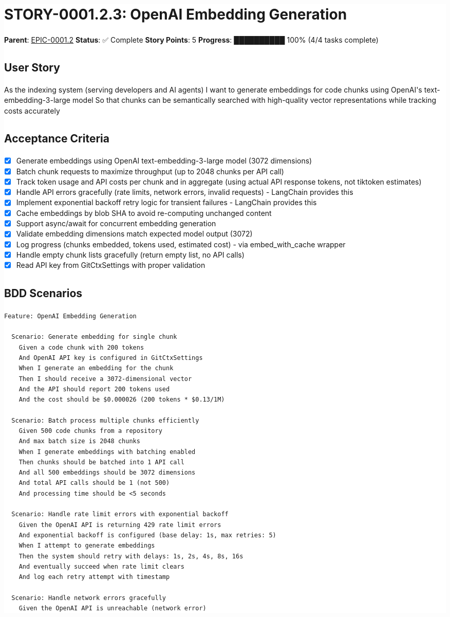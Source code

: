 # STORY-0001.2.3: OpenAI Embedding Generation

**Parent**: [EPIC-0001.2](../README.md)
**Status**: ✅ Complete
**Story Points**: 5
**Progress**: ██████████ 100% (4/4 tasks complete)

## User Story

As the indexing system (serving developers and AI agents)
I want to generate embeddings for code chunks using OpenAI's text-embedding-3-large model
So that chunks can be semantically searched with high-quality vector representations while tracking costs accurately

## Acceptance Criteria

- [x] Generate embeddings using OpenAI text-embedding-3-large model (3072 dimensions)
- [x] Batch chunk requests to maximize throughput (up to 2048 chunks per API call)
- [x] Track token usage and API costs per chunk and in aggregate (using actual API response tokens, not tiktoken estimates)
- [x] Handle API errors gracefully (rate limits, network errors, invalid requests) - LangChain provides this
- [x] Implement exponential backoff retry logic for transient failures - LangChain provides this
- [x] Cache embeddings by blob SHA to avoid re-computing unchanged content
- [x] Support async/await for concurrent embedding generation
- [x] Validate embedding dimensions match expected model output (3072)
- [x] Log progress (chunks embedded, tokens used, estimated cost) - via embed_with_cache wrapper
- [x] Handle empty chunk lists gracefully (return empty list, no API calls)
- [x] Read API key from GitCtxSettings with proper validation

## BDD Scenarios

```gherkin
Feature: OpenAI Embedding Generation

  Scenario: Generate embedding for single chunk
    Given a code chunk with 200 tokens
    And OpenAI API key is configured in GitCtxSettings
    When I generate an embedding for the chunk
    Then I should receive a 3072-dimensional vector
    And the API should report 200 tokens used
    And the cost should be $0.000026 (200 tokens * $0.13/1M)

  Scenario: Batch process multiple chunks efficiently
    Given 500 code chunks from a repository
    And max batch size is 2048 chunks
    When I generate embeddings with batching enabled
    Then chunks should be batched into 1 API call
    And all 500 embeddings should be 3072 dimensions
    And total API calls should be 1 (not 500)
    And processing time should be <5 seconds

  Scenario: Handle rate limit errors with exponential backoff
    Given the OpenAI API is returning 429 rate limit errors
    And exponential backoff is configured (base delay: 1s, max retries: 5)
    When I attempt to generate embeddings
    Then the system should retry with delays: 1s, 2s, 4s, 8s, 16s
    And eventually succeed when rate limit clears
    And log each retry attempt with timestamp

  Scenario: Handle network errors gracefully
    Given the OpenAI API is unreachable (network error)
```